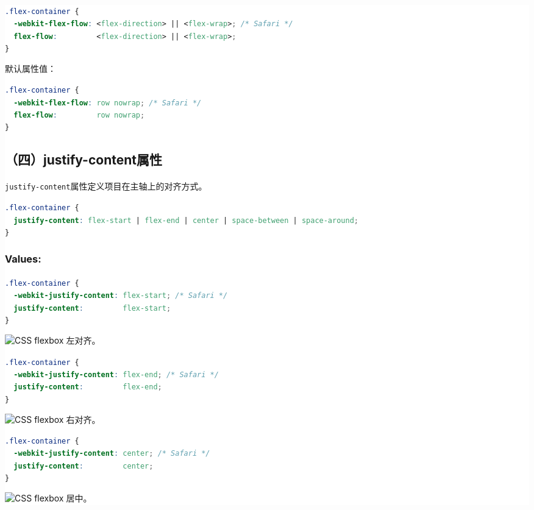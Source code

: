 ```css
.flex-container {
  -webkit-flex-flow: <flex-direction> || <flex-wrap>; /* Safari */
  flex-flow:         <flex-direction> || <flex-wrap>;
}
```

默认属性值：

```css
.flex-container {
  -webkit-flex-flow: row nowrap; /* Safari */
  flex-flow:         row nowrap;
}
```

## （四）justify-content属性

`justify-content`属性定义项目在主轴上的对齐方式。

```css
.flex-container {
  justify-content: flex-start | flex-end | center | space-between | space-around;
}
```

### Values:

```css
.flex-container {
  -webkit-justify-content: flex-start; /* Safari */
  justify-content:         flex-start;
}
```
![CSS flexbox](http://ov2hj85gi.bkt.clouddn.com/justify-content-flex-start.png)
左对齐。

```css
.flex-container {
  -webkit-justify-content: flex-end; /* Safari */
  justify-content:         flex-end;
}
```
![CSS flexbox](http://ov2hj85gi.bkt.clouddn.com/justify-content-flex-end.png)
右对齐。

```css
.flex-container {
  -webkit-justify-content: center; /* Safari */
  justify-content:         center;
}
```
![CSS flexbox](http://ov2hj85gi.bkt.clouddn.com/justify-content-center.png)
居中。
